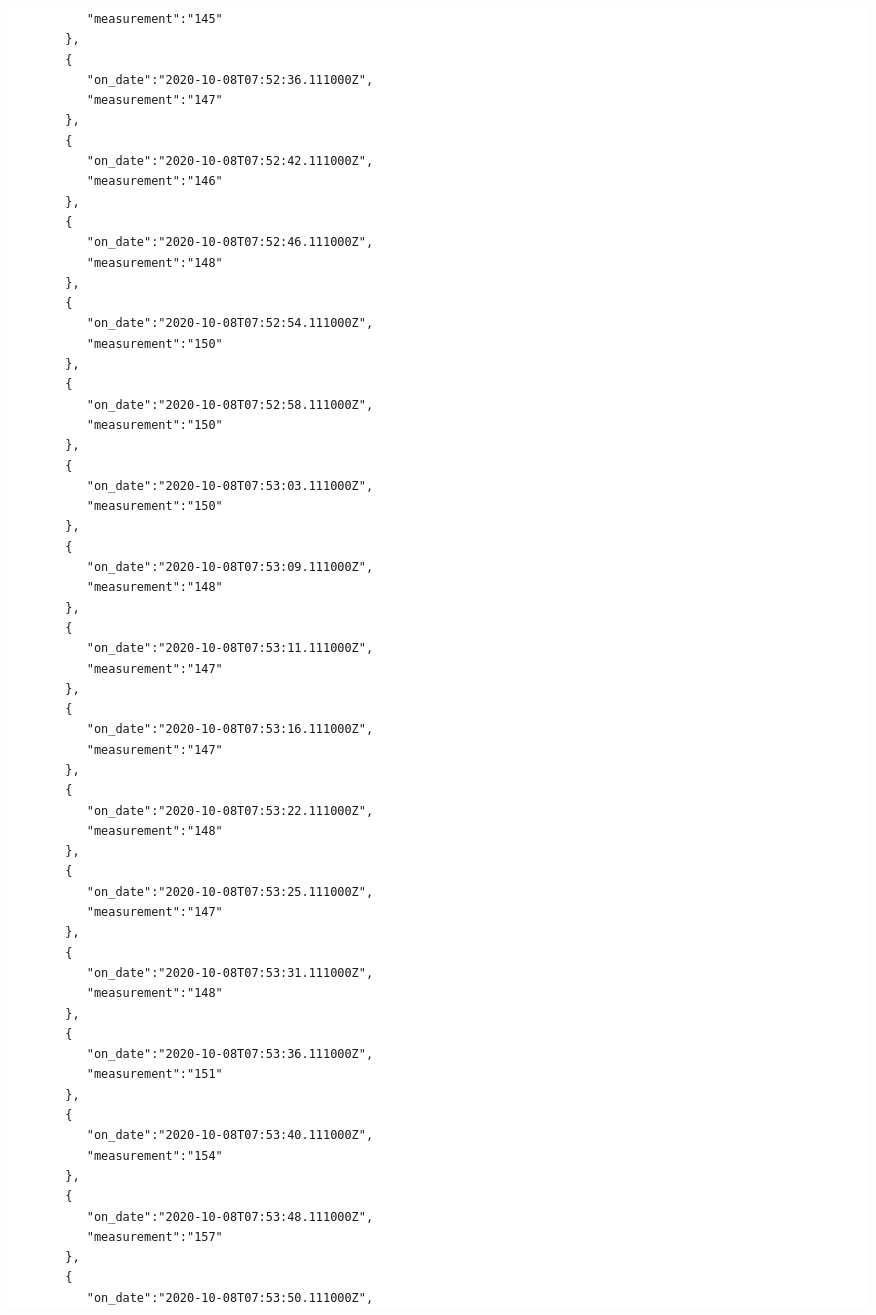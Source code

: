                "measurement":"145"
            },
            {
               "on_date":"2020-10-08T07:52:36.111000Z",
               "measurement":"147"
            },
            {
               "on_date":"2020-10-08T07:52:42.111000Z",
               "measurement":"146"
            },
            {
               "on_date":"2020-10-08T07:52:46.111000Z",
               "measurement":"148"
            },
            {
               "on_date":"2020-10-08T07:52:54.111000Z",
               "measurement":"150"
            },
            {
               "on_date":"2020-10-08T07:52:58.111000Z",
               "measurement":"150"
            },
            {
               "on_date":"2020-10-08T07:53:03.111000Z",
               "measurement":"150"
            },
            {
               "on_date":"2020-10-08T07:53:09.111000Z",
               "measurement":"148"
            },
            {
               "on_date":"2020-10-08T07:53:11.111000Z",
               "measurement":"147"
            },
            {
               "on_date":"2020-10-08T07:53:16.111000Z",
               "measurement":"147"
            },
            {
               "on_date":"2020-10-08T07:53:22.111000Z",
               "measurement":"148"
            },
            {
               "on_date":"2020-10-08T07:53:25.111000Z",
               "measurement":"147"
            },
            {
               "on_date":"2020-10-08T07:53:31.111000Z",
               "measurement":"148"
            },
            {
               "on_date":"2020-10-08T07:53:36.111000Z",
               "measurement":"151"
            },
            {
               "on_date":"2020-10-08T07:53:40.111000Z",
               "measurement":"154"
            },
            {
               "on_date":"2020-10-08T07:53:48.111000Z",
               "measurement":"157"
            },
            {
               "on_date":"2020-10-08T07:53:50.111000Z",